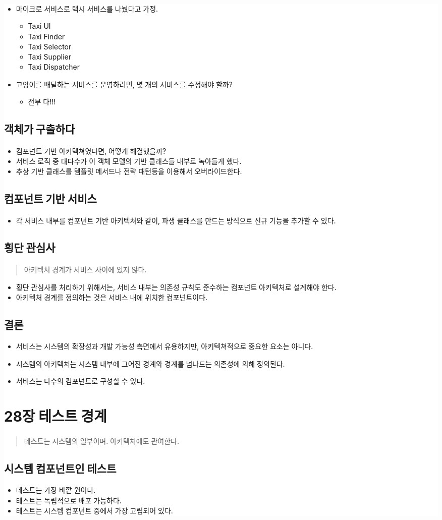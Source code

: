 -   마이크로 서비스로 택시 서비스를 나눴다고 가정.
    -   Taxi UI
    -   Taxi Finder
    -   Taxi Selector
    -   Taxi Supplier
    -   Taxi Dispatcher

-   고양이를 배달하는 서비스를 운영하려면, 몇 개의 서비스를 수정해야 할까?
    -   전부 다!!!



## 객체가 구출하다

-   컴포넌트 기반 아키텍쳐였다면, 어떻게 해결했을까?
-   서비스 로직 중 대다수가 이 객체 모델의 기반 클래스들 내부로 녹아들게 했다.
-   추상 기반 클래스를 템플릿 메서드나 전략 패턴등을 이용해서 오버라이드한다.



## 컴포넌트 기반 서비스

-   각 서비스 내부를 컴포넌트 기반 아키텍쳐와 같이, 파생 클래스를 만드는 방식으로 신규 기능을 추가할 수 있다.



## 횡단 관심사

>   아키텍쳐 경계가 서비스 사이에 있지 않다.

-   횡단 관심사를 처리하기 위해서는, 서비스 내부는 의존성 규칙도 준수하는 컴포넌트 아키텍처로 설계해야 한다.
-   아키텍처 경계를 정의하는 것은 서비스 내에 위치한 컴포넌트이다.



## 결론

-   서비스는 시스템의 확장성과 개발 가능성 측면에서 유용하지만, 아키텍쳐적으로 중요한 요소는 아니다.

-   시스템의 아키텍처는 시스템 내부에 그어진 경계와 경계를 넘나드는 의존성에 의해 정의된다.
-   서비스는 다수의 컴포넌트로 구성할 수 있다.



# 28장 테스트 경계

>   테스트는 시스템의 일부이며. 아키텍처에도 관여한다.



## 시스템 컴포넌트인 테스트

-   테스트는 가장 바깥 원이다.
-   테스트는 독립적으로 배포 가능하다.
-   테스트는 시스템 컴포넌트 중에서 가장 고립되어 있다.

